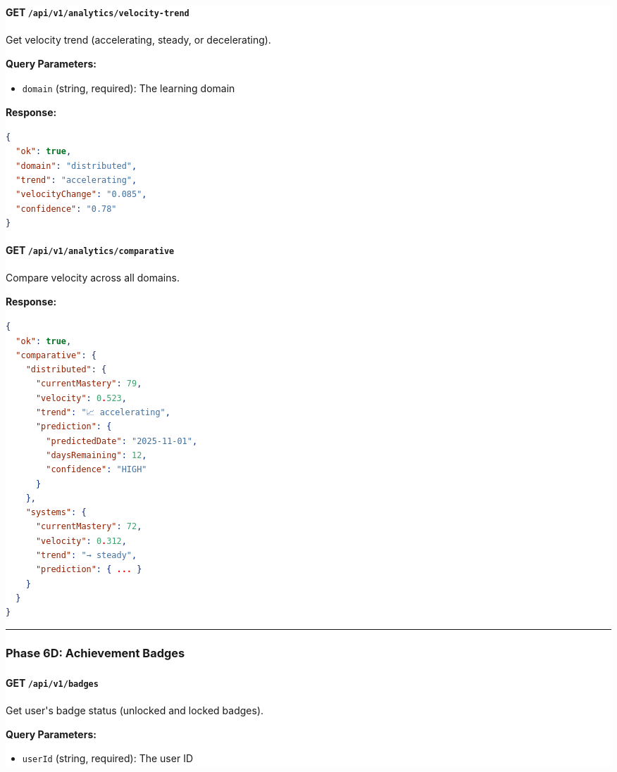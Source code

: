 #### GET `/api/v1/analytics/velocity-trend`
Get velocity trend (accelerating, steady, or decelerating).

**Query Parameters:**
- `domain` (string, required): The learning domain

**Response:**
```json
{
  "ok": true,
  "domain": "distributed",
  "trend": "accelerating",
  "velocityChange": "0.085",
  "confidence": "0.78"
}
```

#### GET `/api/v1/analytics/comparative`
Compare velocity across all domains.

**Response:**
```json
{
  "ok": true,
  "comparative": {
    "distributed": {
      "currentMastery": 79,
      "velocity": 0.523,
      "trend": "📈 accelerating",
      "prediction": {
        "predictedDate": "2025-11-01",
        "daysRemaining": 12,
        "confidence": "HIGH"
      }
    },
    "systems": {
      "currentMastery": 72,
      "velocity": 0.312,
      "trend": "→ steady",
      "prediction": { ... }
    }
  }
}
```

---

### Phase 6D: Achievement Badges

#### GET `/api/v1/badges`
Get user's badge status (unlocked and locked badges).

**Query Parameters:**
- `userId` (string, required): The user ID
